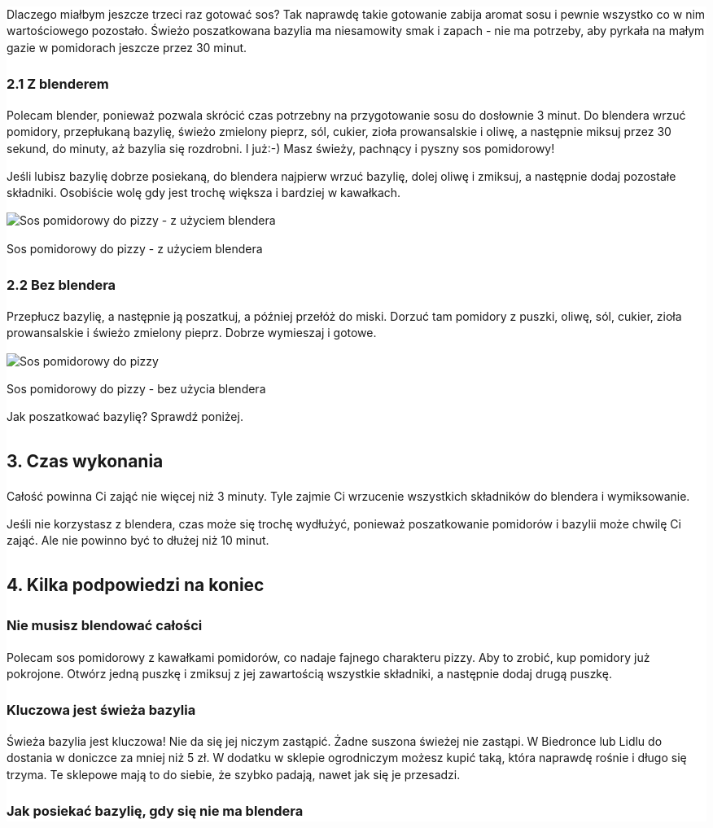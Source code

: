 Dlaczego miałbym jeszcze trzeci raz gotować sos? Tak naprawdę takie gotowanie zabija aromat sosu i pewnie wszystko co w nim wartościowego pozostało. Świeżo poszatkowana bazylia ma niesamowity smak i zapach - nie ma potrzeby, aby pyrkała na małym gazie w pomidorach jeszcze przez 30 minut.

### 2.1 Z blenderem

Polecam blender, ponieważ pozwala skrócić czas potrzebny na przygotowanie sosu do dosłownie 3 minut. Do blendera wrzuć pomidory, przepłukaną bazylię, świeżo zmielony pieprz, sól, cukier, zioła prowansalskie i oliwę, a następnie miksuj przez 30 sekund, do minuty, aż bazylia się rozdrobni. I już:-) Masz świeży, pachnący i pyszny sos pomidorowy!

Jeśli lubisz bazylię dobrze posiekaną, do blendera najpierw wrzuć bazylię, dolej oliwę i zmiksuj, a następnie dodaj pozostałe składniki. Osobiście wolę gdy jest trochę większa i bardziej w kawałkach.

![Sos pomidorowy do pizzy - z użyciem blendera](2014-12-12-13.07.34-300x225.jpg)

Sos pomidorowy do pizzy - z użyciem blendera

### 2.2 Bez blendera

Przepłucz bazylię, a następnie ją poszatkuj, a później przełóż do miski. Dorzuć tam pomidory z puszki, oliwę, sól, cukier, zioła prowansalskie i świeżo zmielony pieprz. Dobrze wymieszaj i gotowe.

![Sos pomidorowy do pizzy](2014-12-12-13.01.44-300x225.jpg)

Sos pomidorowy do pizzy - bez użycia blendera

Jak poszatkować bazylię? Sprawdź poniżej.

## 3\. Czas wykonania

Całość powinna Ci zająć nie więcej niż 3 minuty. Tyle zajmie Ci wrzucenie wszystkich składników do blendera i wymiksowanie.

Jeśli nie korzystasz z blendera, czas może się trochę wydłużyć, ponieważ poszatkowanie pomidorów i bazylii może chwilę Ci zająć. Ale nie powinno być to dłużej niż 10 minut.

## 4\. Kilka podpowiedzi na koniec

### Nie musisz blendować całości

Polecam sos pomidorowy z kawałkami pomidorów, co nadaje fajnego charakteru pizzy. Aby to zrobić, kup pomidory już pokrojone. Otwórz jedną puszkę i zmiksuj z jej zawartością wszystkie składniki, a następnie dodaj drugą puszkę.

### Kluczowa jest świeża bazylia

Świeża bazylia jest kluczowa! Nie da się jej niczym zastąpić. Żadne suszona świeżej nie zastąpi. W Biedronce lub Lidlu do dostania w doniczce za mniej niż 5 zł. W dodatku w sklepie ogrodniczym możesz kupić taką, która naprawdę rośnie i długo się trzyma. Te sklepowe mają to do siebie, że szybko padają, nawet jak się je przesadzi.

### Jak posiekać bazylię, gdy się nie ma blendera
